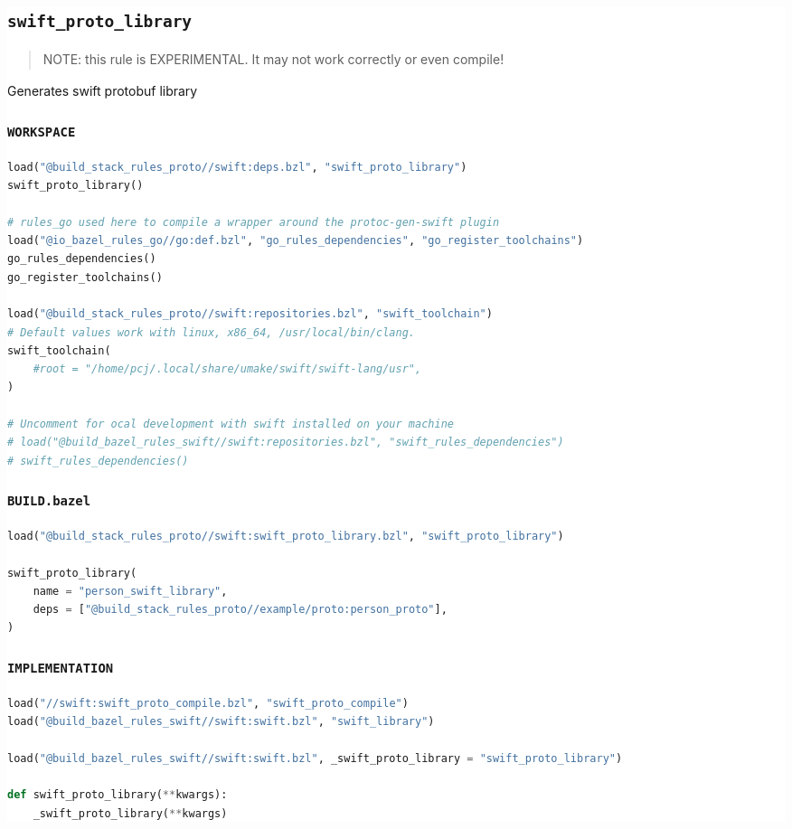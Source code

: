 
## `swift_proto_library`

> NOTE: this rule is EXPERIMENTAL.  It may not work correctly or even compile!

Generates swift protobuf library

### `WORKSPACE`

```python
load("@build_stack_rules_proto//swift:deps.bzl", "swift_proto_library")
swift_proto_library()

# rules_go used here to compile a wrapper around the protoc-gen-swift plugin
load("@io_bazel_rules_go//go:def.bzl", "go_rules_dependencies", "go_register_toolchains")
go_rules_dependencies()
go_register_toolchains()

load("@build_stack_rules_proto//swift:repositories.bzl", "swift_toolchain")
# Default values work with linux, x86_64, /usr/local/bin/clang. 
swift_toolchain(
	#root = "/home/pcj/.local/share/umake/swift/swift-lang/usr",
)

# Uncomment for ocal development with swift installed on your machine
# load("@build_bazel_rules_swift//swift:repositories.bzl", "swift_rules_dependencies")
# swift_rules_dependencies()


```

### `BUILD.bazel`

```python
load("@build_stack_rules_proto//swift:swift_proto_library.bzl", "swift_proto_library")

swift_proto_library(
    name = "person_swift_library",
    deps = ["@build_stack_rules_proto//example/proto:person_proto"],
)
```

### `IMPLEMENTATION`

```python
load("//swift:swift_proto_compile.bzl", "swift_proto_compile")
load("@build_bazel_rules_swift//swift:swift.bzl", "swift_library")

load("@build_bazel_rules_swift//swift:swift.bzl", _swift_proto_library = "swift_proto_library")

def swift_proto_library(**kwargs):
    _swift_proto_library(**kwargs)

```

